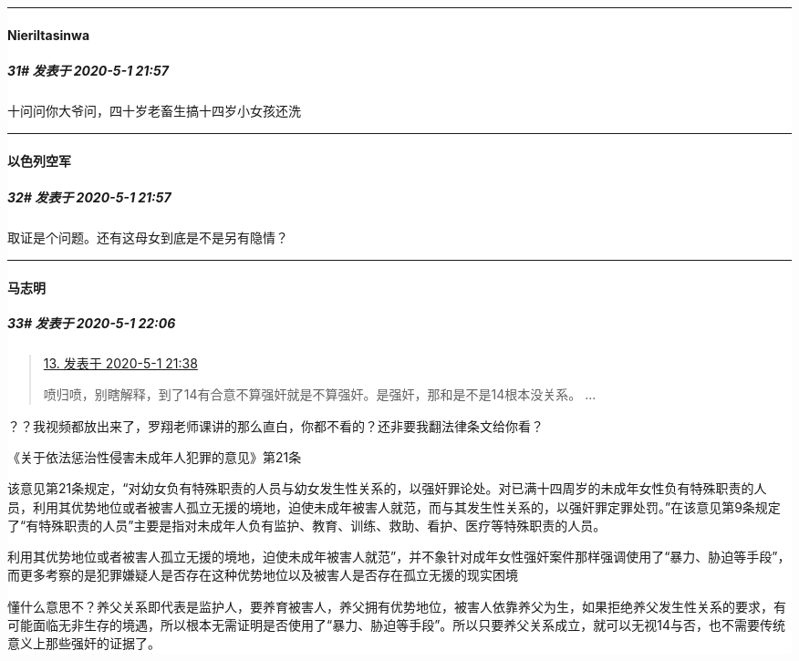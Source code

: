 





*****

####  Nieriltasinwa  
##### 31#       发表于 2020-5-1 21:57




十问问你大爷问，四十岁老畜生搞十四岁小女孩还洗







*****

####  以色列空军  
##### 32#       发表于 2020-5-1 21:57




取证是个问题。还有这母女到底是不是另有隐情？







*****

####  马志明  
##### 33#       发表于 2020-5-1 22:06



<blockquote><a href="httphttps://bbs.saraba1st.com/2b/forum.php?mod=redirect&amp;goto=findpost&amp;pid=47273438&amp;ptid=1931829" target="_blank">13. 发表于 2020-5-1 21:38</a>

喷归喷，别瞎解释，到了14有合意不算强奸就是不算强奸。是强奸，那和是不是14根本没关系。 ...</blockquote>
？？我视频都放出来了，罗翔老师课讲的那么直白，你都不看的？还非要我翻法律条文给你看？


《关于依法惩治性侵害未成年人犯罪的意见》第21条


该意见第21条规定，“对幼女负有特殊职责的人员与幼女发生性关系的，以强奸罪论处。对已满十四周岁的未成年女性负有特殊职责的人员，利用其优势地位或者被害人孤立无援的境地，迫使未成年被害人就范，而与其发生性关系的，以强奸罪定罪处罚。”在该意见第9条规定了“有特殊职责的人员”主要是指对未成年人负有监护、教育、训练、救助、看护、医疗等特殊职责的人员。


利用其优势地位或者被害人孤立无援的境地，迫使未成年被害人就范”，并不象针对成年女性强奸案件那样强调使用了“暴力、胁迫等手段”，而更多考察的是犯罪嫌疑人是否存在这种优势地位以及被害人是否存在孤立无援的现实困境


懂什么意思不？养父关系即代表是监护人，要养育被害人，养父拥有优势地位，被害人依靠养父为生，如果拒绝养父发生性关系的要求，有可能面临无非生存的境遇，所以根本无需证明是否使用了“暴力、胁迫等手段”。所以只要养父关系成立，就可以无视14与否，也不需要传统意义上那些强奸的证据了。




